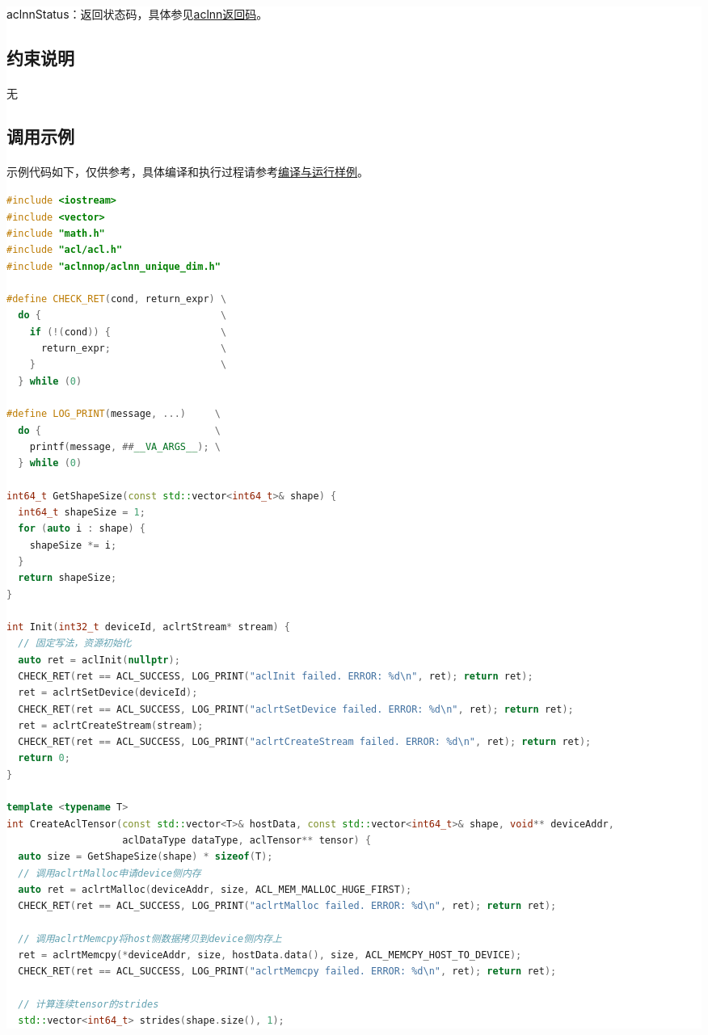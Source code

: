   aclnnStatus：返回状态码，具体参见[aclnn返回码](./../../../docs/context/aclnn返回码.md)。

## 约束说明

无

## 调用示例

示例代码如下，仅供参考，具体编译和执行过程请参考[编译与运行样例](../../../docs/context/编译与运行样例.md)。

```Cpp
#include <iostream>
#include <vector>
#include "math.h"
#include "acl/acl.h"
#include "aclnnop/aclnn_unique_dim.h"

#define CHECK_RET(cond, return_expr) \
  do {                               \
    if (!(cond)) {                   \
      return_expr;                   \
    }                                \
  } while (0)

#define LOG_PRINT(message, ...)     \
  do {                              \
    printf(message, ##__VA_ARGS__); \
  } while (0)

int64_t GetShapeSize(const std::vector<int64_t>& shape) {
  int64_t shapeSize = 1;
  for (auto i : shape) {
    shapeSize *= i;
  }
  return shapeSize;
}

int Init(int32_t deviceId, aclrtStream* stream) {
  // 固定写法，资源初始化
  auto ret = aclInit(nullptr);
  CHECK_RET(ret == ACL_SUCCESS, LOG_PRINT("aclInit failed. ERROR: %d\n", ret); return ret);
  ret = aclrtSetDevice(deviceId);
  CHECK_RET(ret == ACL_SUCCESS, LOG_PRINT("aclrtSetDevice failed. ERROR: %d\n", ret); return ret);
  ret = aclrtCreateStream(stream);
  CHECK_RET(ret == ACL_SUCCESS, LOG_PRINT("aclrtCreateStream failed. ERROR: %d\n", ret); return ret);
  return 0;
}

template <typename T>
int CreateAclTensor(const std::vector<T>& hostData, const std::vector<int64_t>& shape, void** deviceAddr,
                    aclDataType dataType, aclTensor** tensor) {
  auto size = GetShapeSize(shape) * sizeof(T);
  // 调用aclrtMalloc申请device侧内存
  auto ret = aclrtMalloc(deviceAddr, size, ACL_MEM_MALLOC_HUGE_FIRST);
  CHECK_RET(ret == ACL_SUCCESS, LOG_PRINT("aclrtMalloc failed. ERROR: %d\n", ret); return ret);

  // 调用aclrtMemcpy将host侧数据拷贝到device侧内存上
  ret = aclrtMemcpy(*deviceAddr, size, hostData.data(), size, ACL_MEMCPY_HOST_TO_DEVICE);
  CHECK_RET(ret == ACL_SUCCESS, LOG_PRINT("aclrtMemcpy failed. ERROR: %d\n", ret); return ret);

  // 计算连续tensor的strides
  std::vector<int64_t> strides(shape.size(), 1);
```